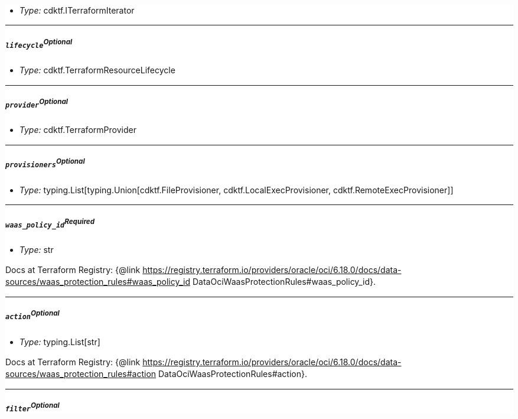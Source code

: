 - *Type:* cdktf.ITerraformIterator

---

##### `lifecycle`<sup>Optional</sup> <a name="lifecycle" id="rhizo-co-terraform-provider-oci.dataOciWaasProtectionRules.DataOciWaasProtectionRules.Initializer.parameter.lifecycle"></a>

- *Type:* cdktf.TerraformResourceLifecycle

---

##### `provider`<sup>Optional</sup> <a name="provider" id="rhizo-co-terraform-provider-oci.dataOciWaasProtectionRules.DataOciWaasProtectionRules.Initializer.parameter.provider"></a>

- *Type:* cdktf.TerraformProvider

---

##### `provisioners`<sup>Optional</sup> <a name="provisioners" id="rhizo-co-terraform-provider-oci.dataOciWaasProtectionRules.DataOciWaasProtectionRules.Initializer.parameter.provisioners"></a>

- *Type:* typing.List[typing.Union[cdktf.FileProvisioner, cdktf.LocalExecProvisioner, cdktf.RemoteExecProvisioner]]

---

##### `waas_policy_id`<sup>Required</sup> <a name="waas_policy_id" id="rhizo-co-terraform-provider-oci.dataOciWaasProtectionRules.DataOciWaasProtectionRules.Initializer.parameter.waasPolicyId"></a>

- *Type:* str

Docs at Terraform Registry: {@link https://registry.terraform.io/providers/oracle/oci/6.18.0/docs/data-sources/waas_protection_rules#waas_policy_id DataOciWaasProtectionRules#waas_policy_id}.

---

##### `action`<sup>Optional</sup> <a name="action" id="rhizo-co-terraform-provider-oci.dataOciWaasProtectionRules.DataOciWaasProtectionRules.Initializer.parameter.action"></a>

- *Type:* typing.List[str]

Docs at Terraform Registry: {@link https://registry.terraform.io/providers/oracle/oci/6.18.0/docs/data-sources/waas_protection_rules#action DataOciWaasProtectionRules#action}.

---

##### `filter`<sup>Optional</sup> <a name="filter" id="rhizo-co-terraform-provider-oci.dataOciWaasProtectionRules.DataOciWaasProtectionRules.Initializer.parameter.filter"></a>
